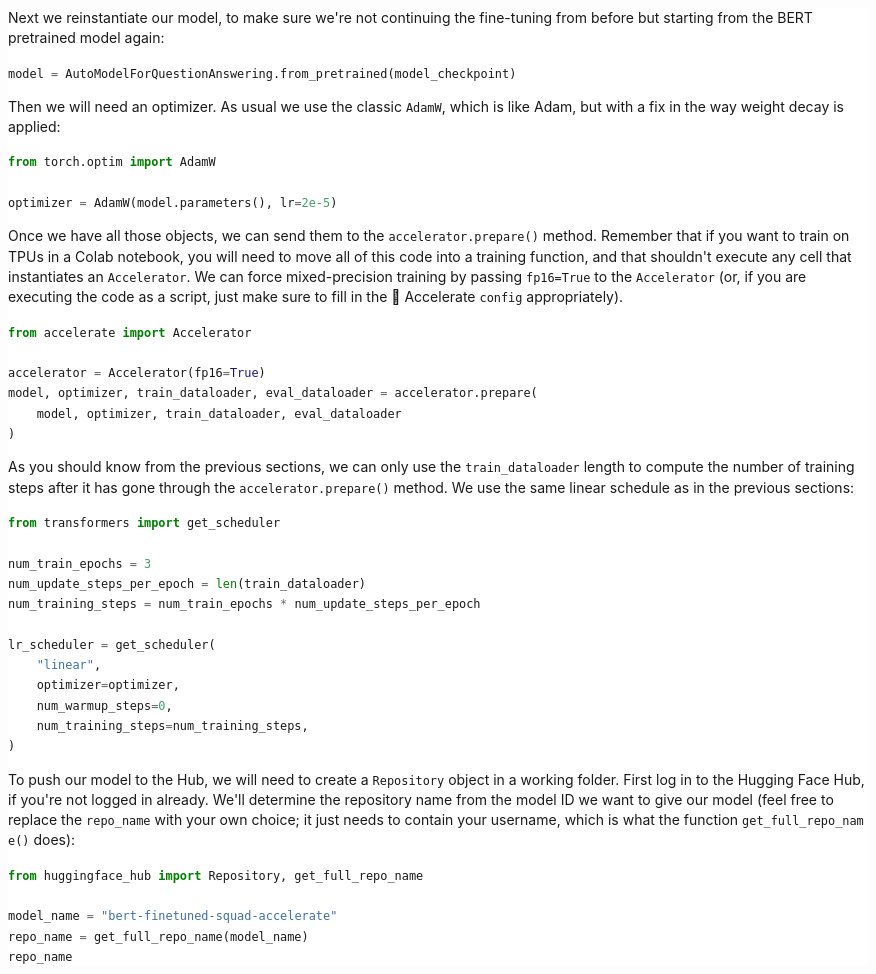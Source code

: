 Next we reinstantiate our model, to make sure we're not continuing the fine-tuning from before but starting from the BERT pretrained model again:

```py
model = AutoModelForQuestionAnswering.from_pretrained(model_checkpoint)
```

Then we will need an optimizer. As usual we use the classic `AdamW`, which is like Adam, but with a fix in the way weight decay is applied:

```py
from torch.optim import AdamW

optimizer = AdamW(model.parameters(), lr=2e-5)
```

Once we have all those objects, we can send them to the `accelerator.prepare()` method. Remember that if you want to train on TPUs in a Colab notebook, you will need to move all of this code into a training function, and that shouldn't execute any cell that instantiates an `Accelerator`. We can force mixed-precision training by passing `fp16=True` to the `Accelerator` (or, if you are executing the code as a script, just make sure to fill in the 🤗 Accelerate `config` appropriately).

```py
from accelerate import Accelerator

accelerator = Accelerator(fp16=True)
model, optimizer, train_dataloader, eval_dataloader = accelerator.prepare(
    model, optimizer, train_dataloader, eval_dataloader
)
```

As you should know from the previous sections, we can only use the `train_dataloader` length to compute the number of training steps after it has gone through the `accelerator.prepare()` method. We use the same linear schedule as in the previous sections:

```py
from transformers import get_scheduler

num_train_epochs = 3
num_update_steps_per_epoch = len(train_dataloader)
num_training_steps = num_train_epochs * num_update_steps_per_epoch

lr_scheduler = get_scheduler(
    "linear",
    optimizer=optimizer,
    num_warmup_steps=0,
    num_training_steps=num_training_steps,
)
```

To push our model to the Hub, we will need to create a `Repository` object in a working folder. First log in to the Hugging Face Hub, if you're not logged in already. We'll determine the repository name from the model ID we want to give our model (feel free to replace the `repo_name` with your own choice; it just needs to contain your username, which is what the function `get_full_repo_name()` does):

```py
from huggingface_hub import Repository, get_full_repo_name

model_name = "bert-finetuned-squad-accelerate"
repo_name = get_full_repo_name(model_name)
repo_name
```
